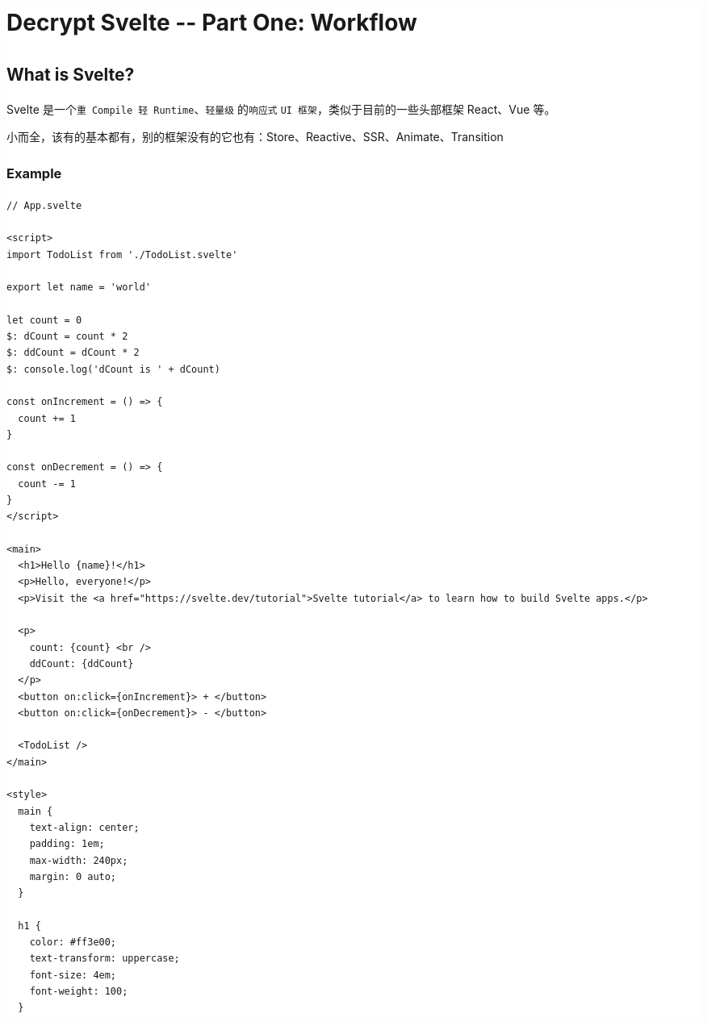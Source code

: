 # Decrypt Svelte -- Part One: Workflow

## What is Svelte?

Svelte 是一个`重 Compile 轻 Runtime`、`轻量级` 的`响应式` `UI 框架`，类似于目前的一些头部框架 React、Vue 等。

小而全，该有的基本都有，别的框架没有的它也有：Store、Reactive、SSR、Animate、Transition

### Example

```svelte
// App.svelte

<script>
import TodoList from './TodoList.svelte'

export let name = 'world'

let count = 0
$: dCount = count * 2
$: ddCount = dCount * 2
$: console.log('dCount is ' + dCount)

const onIncrement = () => {
  count += 1
}

const onDecrement = () => {
  count -= 1
}
</script>

<main>
  <h1>Hello {name}!</h1>
  <p>Hello, everyone!</p>
  <p>Visit the <a href="https://svelte.dev/tutorial">Svelte tutorial</a> to learn how to build Svelte apps.</p>

  <p>
    count: {count} <br />
    ddCount: {ddCount}
  </p>
  <button on:click={onIncrement}> + </button>
  <button on:click={onDecrement}> - </button>

  <TodoList />
</main>

<style>
  main {
    text-align: center;
    padding: 1em;
    max-width: 240px;
    margin: 0 auto;
  }

  h1 {
    color: #ff3e00;
    text-transform: uppercase;
    font-size: 4em;
    font-weight: 100;
  }

```